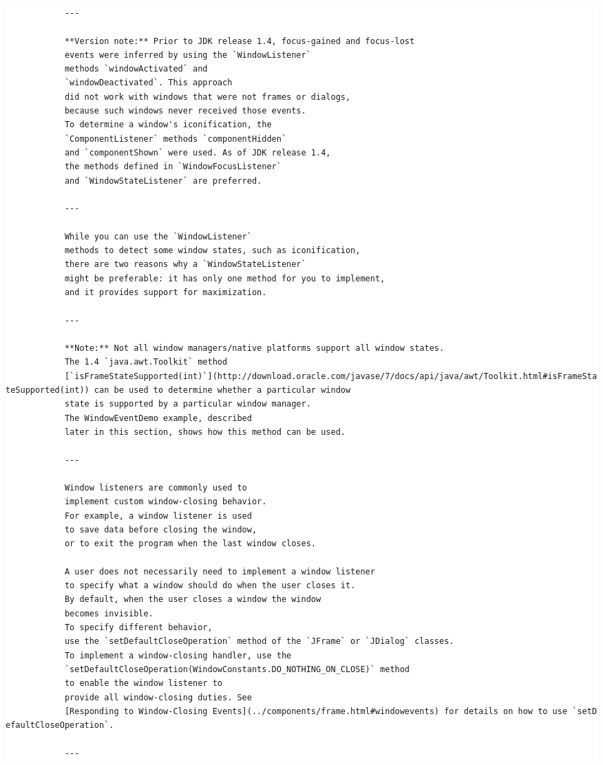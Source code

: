                 ---

                **Version note:** Prior to JDK release 1.4, focus-gained and focus-lost
                events were inferred by using the `WindowListener`
                methods `windowActivated` and
                `windowDeactivated`. This approach
                did not work with windows that were not frames or dialogs,
                because such windows never received those events.
                To determine a window's iconification, the
                `ComponentListener` methods `componentHidden`
                and `componentShown` were used. As of JDK release 1.4,
                the methods defined in `WindowFocusListener`
                and `WindowStateListener` are preferred.

                ---

                While you can use the `WindowListener`
                methods to detect some window states, such as iconification,
                there are two reasons why a `WindowStateListener`
                might be preferable: it has only one method for you to implement,
                and it provides support for maximization.

                ---

                **Note:** Not all window managers/native platforms support all window states.
                The 1.4 `java.awt.Toolkit` method
                [`isFrameStateSupported(int)`](http://download.oracle.com/javase/7/docs/api/java/awt/Toolkit.html#isFrameStateSupported(int)) can be used to determine whether a particular window
                state is supported by a particular window manager.
                The WindowEventDemo example, described
                later in this section, shows how this method can be used.

                ---

                Window listeners are commonly used to
                implement custom window-closing behavior.
                For example, a window listener is used
                to save data before closing the window,
                or to exit the program when the last window closes.

                A user does not necessarily need to implement a window listener
                to specify what a window should do when the user closes it.
                By default, when the user closes a window the window
                becomes invisible.
                To specify different behavior,
                use the `setDefaultCloseOperation` method of the `JFrame` or `JDialog` classes.
                To implement a window-closing handler, use the
                `setDefaultCloseOperation(WindowConstants.DO_NOTHING_ON_CLOSE)` method
                to enable the window listener to
                provide all window-closing duties. See
                [Responding to Window-Closing Events](../components/frame.html#windowevents) for details on how to use `setDefaultCloseOperation`.

                ---
